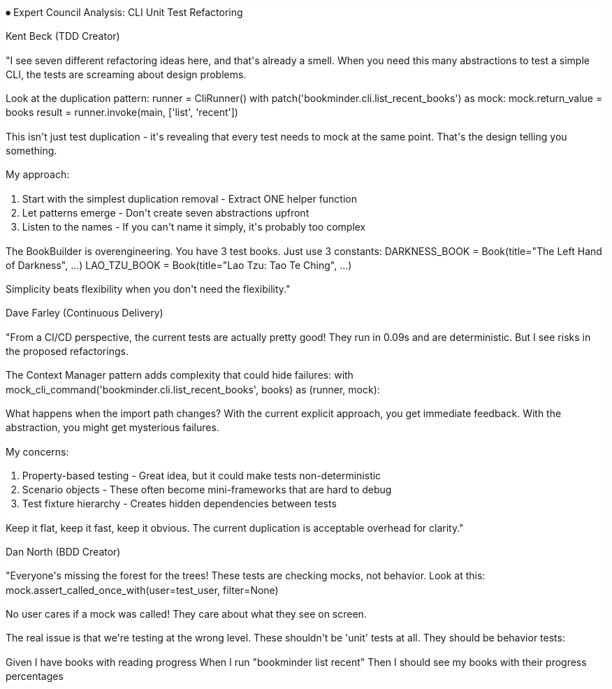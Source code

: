 
⏺ Expert Council Analysis: CLI Unit Test Refactoring

  Kent Beck (TDD Creator)

  "I see seven different refactoring ideas here, and that's already a smell. When you need this many abstractions to test a simple CLI, the tests are screaming about
  design problems.

  Look at the duplication pattern:
  runner = CliRunner()
  with patch('bookminder.cli.list_recent_books') as mock:
      mock.return_value = books
      result = runner.invoke(main, ['list', 'recent'])

  This isn't just test duplication - it's revealing that every test needs to mock at the same point. That's the design telling you something.

  My approach:
  1. Start with the simplest duplication removal - Extract ONE helper function
  2. Let patterns emerge - Don't create seven abstractions upfront
  3. Listen to the names - If you can't name it simply, it's probably too complex

  The BookBuilder is overengineering. You have 3 test books. Just use 3 constants:
  DARKNESS_BOOK = Book(title="The Left Hand of Darkness", ...)
  LAO_TZU_BOOK = Book(title="Lao Tzu: Tao Te Ching", ...)

  Simplicity beats flexibility when you don't need the flexibility."

  Dave Farley (Continuous Delivery)

  "From a CI/CD perspective, the current tests are actually pretty good! They run in 0.09s and are deterministic. But I see risks in the proposed refactorings.

  The Context Manager pattern adds complexity that could hide failures:
  with mock_cli_command('bookminder.cli.list_recent_books', books) as (runner, mock):

  What happens when the import path changes? With the current explicit approach, you get immediate feedback. With the abstraction, you might get mysterious failures.

  My concerns:
  1. Property-based testing - Great idea, but it could make tests non-deterministic
  2. Scenario objects - These often become mini-frameworks that are hard to debug
  3. Test fixture hierarchy - Creates hidden dependencies between tests

  Keep it flat, keep it fast, keep it obvious. The current duplication is acceptable overhead for clarity."

  Dan North (BDD Creator)

  "Everyone's missing the forest for the trees! These tests are checking mocks, not behavior. Look at this:
  mock.assert_called_once_with(user=test_user, filter=None)

  No user cares if a mock was called! They care about what they see on screen.

  The real issue is that we're testing at the wrong level. These shouldn't be 'unit' tests at all. They should be behavior tests:

  Given I have books with reading progress
  When I run "bookminder list recent"
  Then I should see my books with their progress percentages
